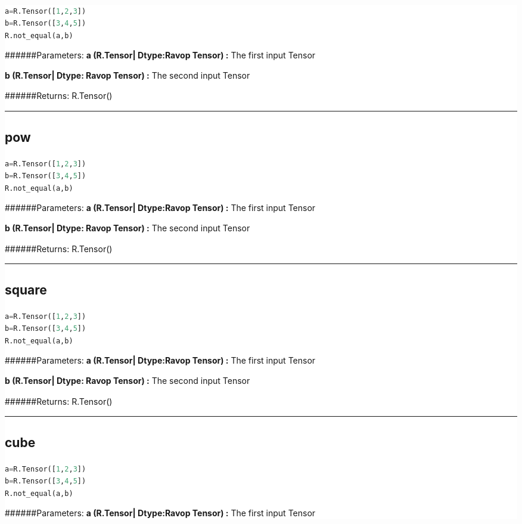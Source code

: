 ```python
a=R.Tensor([1,2,3])
b=R.Tensor([3,4,5])
R.not_equal(a,b)
```
######Parameters:
**a (R.Tensor| Dtype:Ravop Tensor) :** The first input Tensor

**b (R.Tensor| Dtype: Ravop Tensor) :** The second input Tensor 

######Returns:
R.Tensor()

---
pow
-

```python
a=R.Tensor([1,2,3])
b=R.Tensor([3,4,5])
R.not_equal(a,b)
```
######Parameters:
**a (R.Tensor| Dtype:Ravop Tensor) :** The first input Tensor

**b (R.Tensor| Dtype: Ravop Tensor) :** The second input Tensor 

######Returns:
R.Tensor()

---
square
-

```python
a=R.Tensor([1,2,3])
b=R.Tensor([3,4,5])
R.not_equal(a,b)
```
######Parameters:
**a (R.Tensor| Dtype:Ravop Tensor) :** The first input Tensor

**b (R.Tensor| Dtype: Ravop Tensor) :** The second input Tensor 

######Returns:
R.Tensor()

---
cube
-

```python
a=R.Tensor([1,2,3])
b=R.Tensor([3,4,5])
R.not_equal(a,b)
```
######Parameters:
**a (R.Tensor| Dtype:Ravop Tensor) :** The first input Tensor

